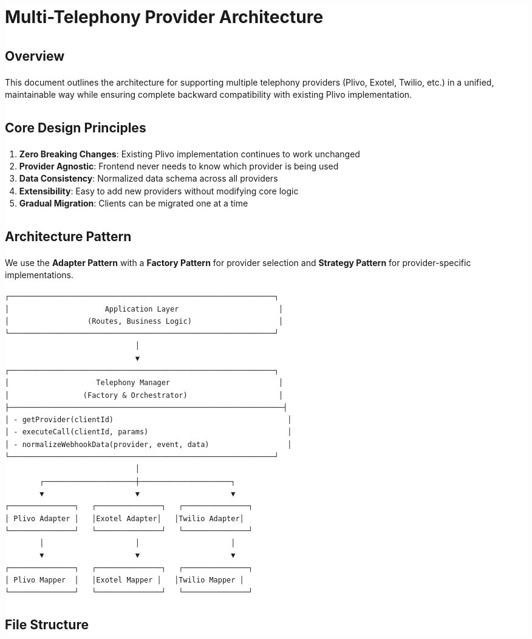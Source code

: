 # Multi-Telephony Provider Architecture

## Overview
This document outlines the architecture for supporting multiple telephony providers (Plivo, Exotel, Twilio, etc.) in a unified, maintainable way while ensuring complete backward compatibility with existing Plivo implementation.

## Core Design Principles
1. **Zero Breaking Changes**: Existing Plivo implementation continues to work unchanged
2. **Provider Agnostic**: Frontend never needs to know which provider is being used
3. **Data Consistency**: Normalized data schema across all providers
4. **Extensibility**: Easy to add new providers without modifying core logic
5. **Gradual Migration**: Clients can be migrated one at a time

## Architecture Pattern
We use the **Adapter Pattern** with a **Factory Pattern** for provider selection and **Strategy Pattern** for provider-specific implementations.

```
┌─────────────────────────────────────────────────────────────┐
│                      Application Layer                       │
│                  (Routes, Business Logic)                    │
└─────────────────────────────────────────────────────────────┘
                              │
                              ▼
┌─────────────────────────────────────────────────────────────┐
│                    Telephony Manager                         │
│                 (Factory & Orchestrator)                     │
├───────────────────────────────────────────────────────────────┤
│ - getProvider(clientId)                                        │
│ - executeCall(clientId, params)                                │
│ - normalizeWebhookData(provider, event, data)                  │
└─────────────────────────────────────────────────────────────┘
                              │
        ┌─────────────────────┼─────────────────────┐
        ▼                     ▼                     ▼
┌───────────────┐   ┌───────────────┐   ┌───────────────┐
│ Plivo Adapter │   │Exotel Adapter│   │Twilio Adapter│
└───────────────┘   └───────────────┘   └───────────────┘
        │                     │                     │
        ▼                     ▼                     ▼
┌───────────────┐   ┌───────────────┐   ┌───────────────┐
│ Plivo Mapper  │   │Exotel Mapper │   │Twilio Mapper │
└───────────────┘   └───────────────┘   └───────────────┘
```

## File Structure
